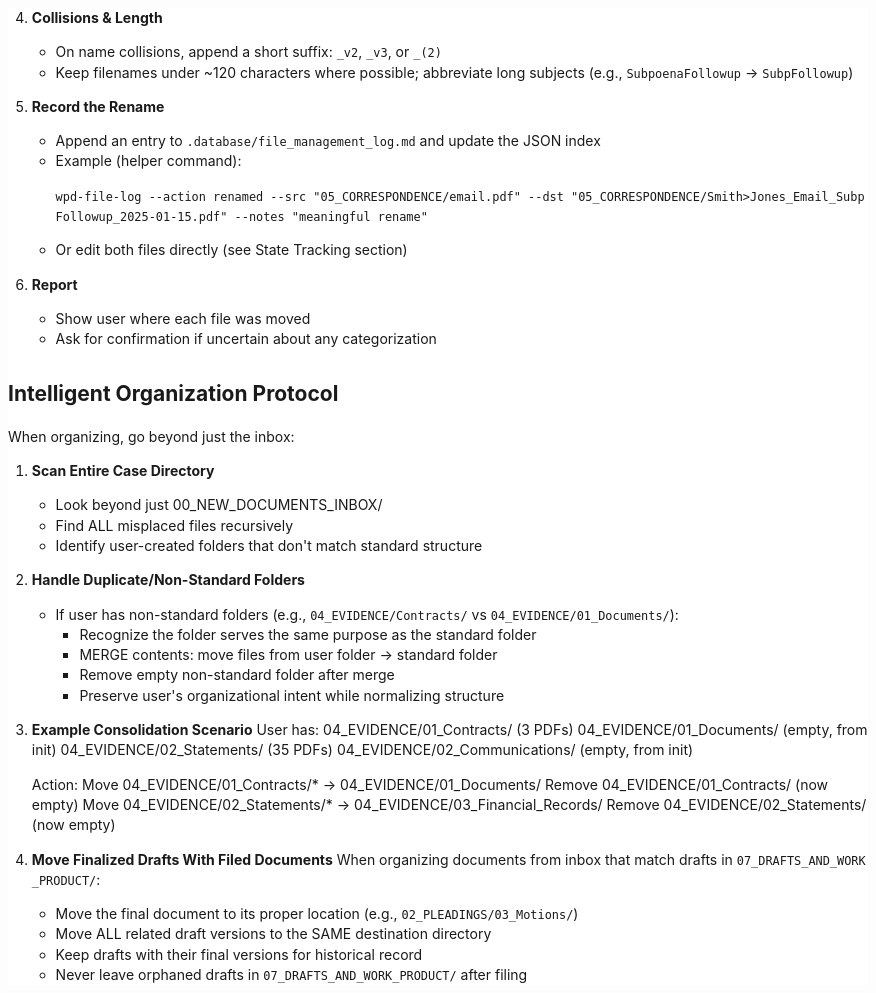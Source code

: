 4. **Collisions & Length**
   - On name collisions, append a short suffix: `_v2`, `_v3`, or `_(2)`
   - Keep filenames under ~120 characters where possible; abbreviate long subjects (e.g., `SubpoenaFollowup` → `SubpFollowup`)

5. **Record the Rename**
   - Append an entry to `.database/file_management_log.md` and update the JSON index
   - Example (helper command):
     ```
     wpd-file-log --action renamed --src "05_CORRESPONDENCE/email.pdf" --dst "05_CORRESPONDENCE/Smith>Jones_Email_SubpFollowup_2025-01-15.pdf" --notes "meaningful rename"
     ```
   - Or edit both files directly (see State Tracking section)

4. **Report**
   - Show user where each file was moved
   - Ask for confirmation if uncertain about any categorization

## Intelligent Organization Protocol

When organizing, go beyond just the inbox:

1. **Scan Entire Case Directory**
   - Look beyond just 00_NEW_DOCUMENTS_INBOX/
   - Find ALL misplaced files recursively
   - Identify user-created folders that don't match standard structure

2. **Handle Duplicate/Non-Standard Folders**
   - If user has non-standard folders (e.g., `04_EVIDENCE/Contracts/` vs `04_EVIDENCE/01_Documents/`):
     * Recognize the folder serves the same purpose as the standard folder
     * MERGE contents: move files from user folder → standard folder
     * Remove empty non-standard folder after merge
     * Preserve user's organizational intent while normalizing structure

3. **Example Consolidation Scenario**
   User has:
   04_EVIDENCE/01_Contracts/ (3 PDFs)
   04_EVIDENCE/01_Documents/ (empty, from init)
   04_EVIDENCE/02_Statements/ (35 PDFs)
   04_EVIDENCE/02_Communications/ (empty, from init)

   Action:
   Move 04_EVIDENCE/01_Contracts/* → 04_EVIDENCE/01_Documents/
   Remove 04_EVIDENCE/01_Contracts/ (now empty)
   Move 04_EVIDENCE/02_Statements/* → 04_EVIDENCE/03_Financial_Records/
   Remove 04_EVIDENCE/02_Statements/ (now empty)

4. **Move Finalized Drafts With Filed Documents**
   When organizing documents from inbox that match drafts in `07_DRAFTS_AND_WORK_PRODUCT/`:
   - Move the final document to its proper location (e.g., `02_PLEADINGS/03_Motions/`)
   - Move ALL related draft versions to the SAME destination directory
   - Keep drafts with their final versions for historical record
   - Never leave orphaned drafts in `07_DRAFTS_AND_WORK_PRODUCT/` after filing
